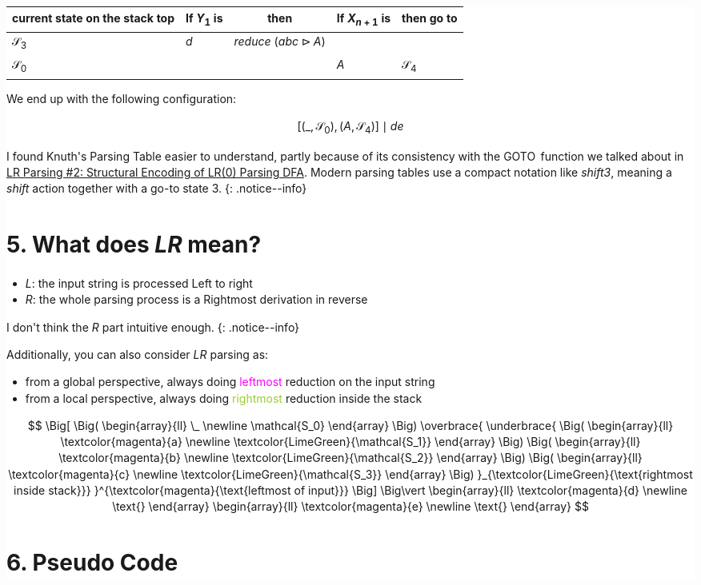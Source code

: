 |current state on the stack top|If $Y_1$ is|then                     |If $X_{n+1}$ is|then go to      |
|------------------------------|-----------|-------------------------|---------------|----------------|
|$\mathcal{S_3}$               | $d$       | _reduce_ ($abc \rhd A$) |               |                |
|$\mathcal{S_0}$               |           |                         | $A$           | $\mathcal{S_4}$|

We end up with the following configuration:

$$
\big[ (\_, \mathcal{S_0}), (A, \mathcal{S_4}) \big] \mid d e
$$

I found Knuth's Parsing Table easier to understand, partly because of its consistency with the $\operatorname{GOTO}$ function we talked about in [LR Parsing #2: Structural Encoding of LR(0) Parsing DFA](/compiler/2025/07/18/lr-parsing-2-structural-encoding-of-lr0-parsing-dfa). Modern parsing tables use a compact notation like _shift3_, meaning a _shift_ action together with a go-to state $3$.
{: .notice--info}

# 5. What does $LR$ mean?

- $L$: the input string is processed $\text{Left}$ to right
- $R$: the whole parsing process is a $\text{Rightmost}$ derivation in reverse

I don't think the $R$ part intuitive enough.
{: .notice--info}

Additionally, you can also consider $LR$ parsing as:

- from a global perspective, always doing <span style="color:magenta">leftmost</span> reduction on the input string
- from a local perspective, always doing <span style="color:YellowGreen">rightmost</span> reduction inside the stack

$$
\Big[ 
    \Big( \begin{array}{ll} \_ \newline \mathcal{S_0} \end{array} \Big)
    \overbrace{
        \underbrace{
            \Big( \begin{array}{ll} \textcolor{magenta}{a} \newline \textcolor{LimeGreen}{\mathcal{S_1}} \end{array} \Big)
            \Big( \begin{array}{ll} \textcolor{magenta}{b} \newline \textcolor{LimeGreen}{\mathcal{S_2}} \end{array} \Big)
            \Big( \begin{array}{ll} \textcolor{magenta}{c} \newline \textcolor{LimeGreen}{\mathcal{S_3}} \end{array} \Big)
        }_{\textcolor{LimeGreen}{\text{rightmost inside stack}}}
    }^{\textcolor{magenta}{\text{leftmost of input}}}
\Big]
\Big\vert
\begin{array}{ll} \textcolor{magenta}{d} \newline \text{} \end{array} 
\begin{array}{ll} \textcolor{magenta}{e} \newline \text{} \end{array}
$$

# 6. Pseudo Code
